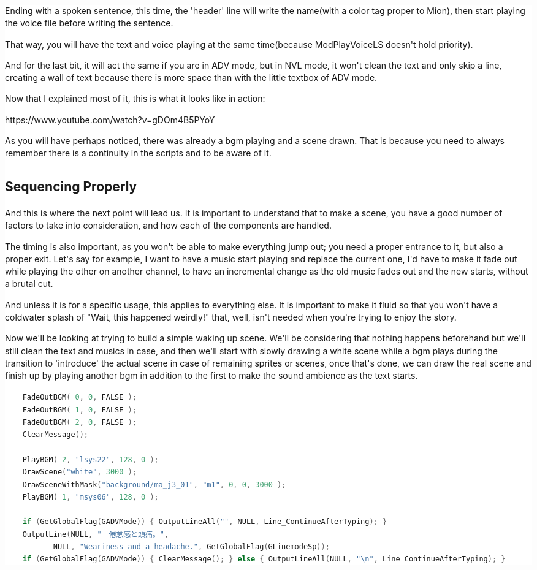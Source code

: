 Ending with a spoken sentence, this time, the 'header' line will write the name(with a color tag proper to Mion), then start playing the voice file before writing the sentence. 

That way, you will have the text and voice playing at the same time(because ModPlayVoiceLS doesn't hold priority).

And for the last bit, it will act the same if you are in ADV mode, but in NVL mode, it won't clean the text and only skip a line, creating a wall of text because there is more space than with the little textbox of ADV mode.

Now that I explained most of it, this is what it looks like in action:

https://www.youtube.com/watch?v=gDOm4B5PYoY

As you will have perhaps noticed, there was already a bgm playing and a scene drawn. That is because you need to always remember there is a continuity in the scripts and to be aware of it.

## Sequencing Properly

And this is where the next point will lead us. It is important to understand that to make a scene, you have a good number of factors to take into consideration, and how each of the components are handled.

The timing is also important, as you won't be able to make everything jump out; you need a proper entrance to it, but also a proper exit. Let's say for example, I want to have a music start playing and replace the current one, I'd have to make it fade out while playing the other on another channel, to have an incremental change as the old music fades out and the new starts, without a brutal cut.

And unless it is for a specific usage, this applies to everything else. It is important to make it fluid so that you won't have a coldwater splash of "Wait, this happened weirdly!" that, well, isn't needed when you're trying to enjoy the story.

Now we'll be looking at trying to build a simple waking up scene. We'll be considering that nothing happens beforehand but we'll still clean the text and musics in case, and then we'll start with slowly drawing a white scene while a bgm plays during the transition to 'introduce' the actual scene in case of remaining sprites or scenes, once that's done, we can draw the real scene and finish up by playing another bgm in addition to the first to make the sound ambience as the text starts.

```c++
	FadeOutBGM( 0, 0, FALSE );
	FadeOutBGM( 1, 0, FALSE );
	FadeOutBGM( 2, 0, FALSE );
	ClearMessage();

	PlayBGM( 2, "lsys22", 128, 0 );
	DrawScene("white", 3000 );
	DrawSceneWithMask("background/ma_j3_01", "m1", 0, 0, 3000 );
	PlayBGM( 1, "msys06", 128, 0 );

	if (GetGlobalFlag(GADVMode)) { OutputLineAll("", NULL, Line_ContinueAfterTyping); }
	OutputLine(NULL, "　倦怠感と頭痛。",
		   NULL, "Weariness and a headache.", GetGlobalFlag(GLinemodeSp));
	if (GetGlobalFlag(GADVMode)) { ClearMessage(); } else { OutputLineAll(NULL, "\n", Line_ContinueAfterTyping); }
```
